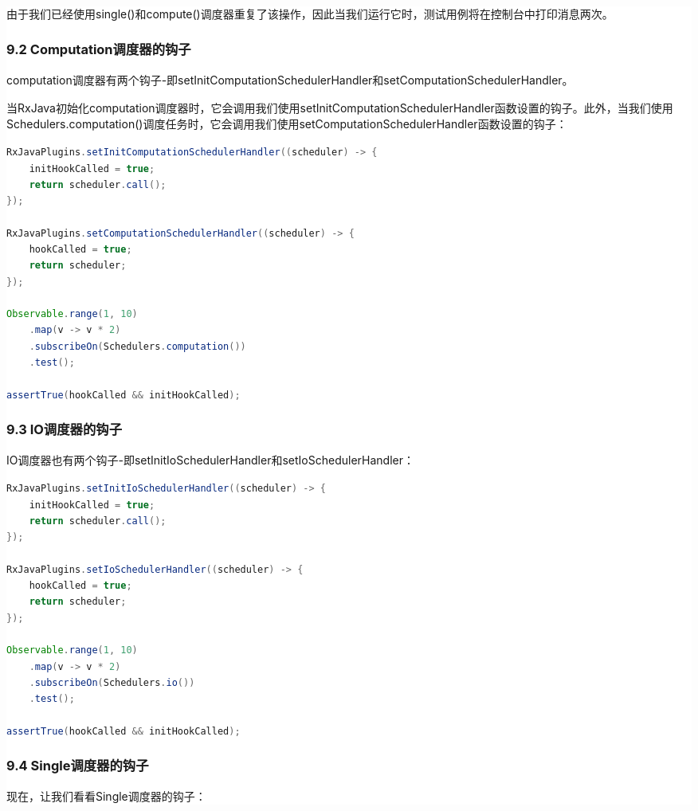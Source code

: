 由于我们已经使用single()和compute()调度器重复了该操作，因此当我们运行它时，测试用例将在控制台中打印消息两次。

### 9.2 Computation调度器的钩子

computation调度器有两个钩子-即setInitComputationSchedulerHandler和setComputationSchedulerHandler。

当RxJava初始化computation调度器时，它会调用我们使用setInitComputationSchedulerHandler函数设置的钩子。此外，当我们使用Schedulers.computation()调度任务时，它会调用我们使用setComputationSchedulerHandler函数设置的钩子：

```java
RxJavaPlugins.setInitComputationSchedulerHandler((scheduler) -> {
    initHookCalled = true;
    return scheduler.call();
});

RxJavaPlugins.setComputationSchedulerHandler((scheduler) -> {
    hookCalled = true;
    return scheduler;
});

Observable.range(1, 10)
    .map(v -> v * 2)
    .subscribeOn(Schedulers.computation())
    .test();

assertTrue(hookCalled && initHookCalled);
```

### 9.3 IO调度器的钩子

IO调度器也有两个钩子-即setInitIoSchedulerHandler和setIoSchedulerHandler：

```java
RxJavaPlugins.setInitIoSchedulerHandler((scheduler) -> {
    initHookCalled = true;
    return scheduler.call();
});

RxJavaPlugins.setIoSchedulerHandler((scheduler) -> {
    hookCalled = true;
    return scheduler;
});

Observable.range(1, 10)
    .map(v -> v * 2)
    .subscribeOn(Schedulers.io())
    .test();

assertTrue(hookCalled && initHookCalled);
```

### 9.4 Single调度器的钩子

现在，让我们看看Single调度器的钩子：
